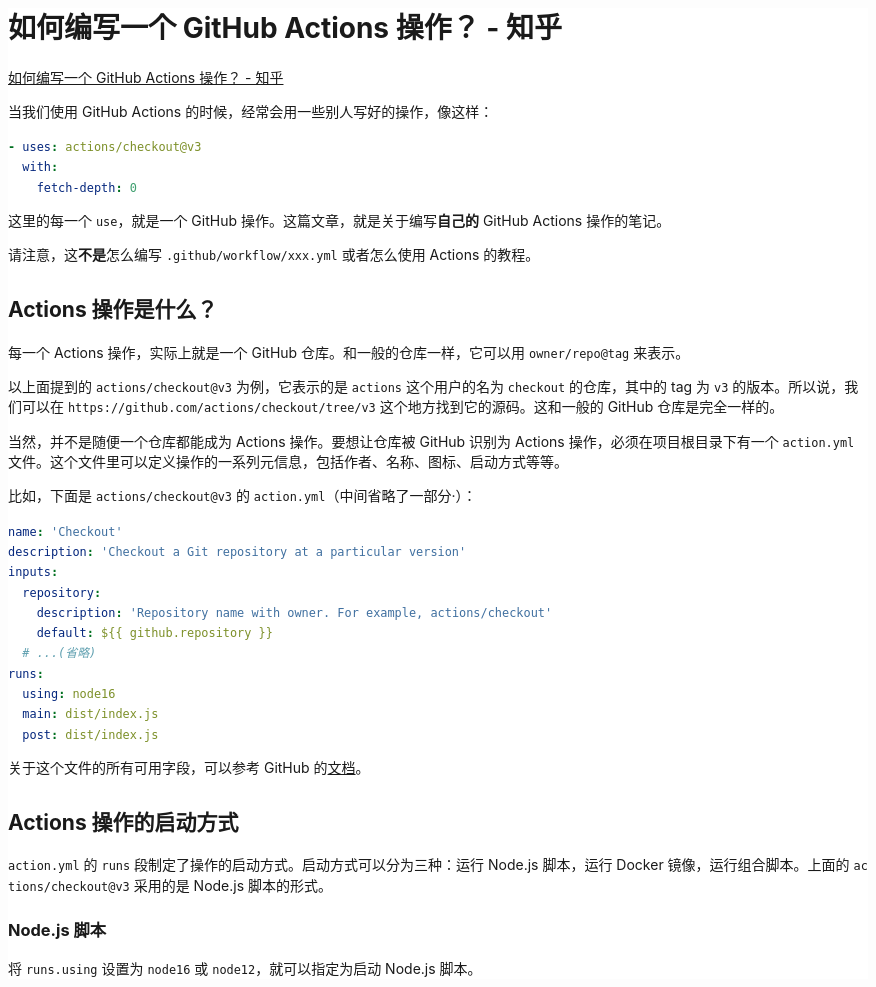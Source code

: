 # 如何编写一个 GitHub Actions 操作？ - 知乎
[如何编写一个 GitHub Actions 操作？ - 知乎](https://zhuanlan.zhihu.com/p/527484683) 

 当我们使用 GitHub Actions 的时候，经常会用一些别人写好的操作，像这样：

```yaml
- uses: actions/checkout@v3
  with:
    fetch-depth: 0

```

这里的每一个 `use`，就是一个 GitHub 操作。这篇文章，就是关于编写**自己的** GitHub Actions 操作的笔记。

请注意，这**不是**怎么编写 `.github/workflow/xxx.yml` 或者怎么使用 Actions 的教程。

Actions 操作是什么？
--------------

每一个 Actions 操作，实际上就是一个 GitHub 仓库。和一般的仓库一样，它可以用 `owner/repo@tag` 来表示。

以上面提到的 `actions/checkout@v3` 为例，它表示的是 `actions` 这个用户的名为 `checkout` 的仓库，其中的 tag 为 `v3` 的版本。所以说，我们可以在 `https://github.com/actions/checkout/tree/v3` 这个地方找到它的源码。这和一般的 GitHub 仓库是完全一样的。

当然，并不是随便一个仓库都能成为 Actions 操作。要想让仓库被 GitHub 识别为 Actions 操作，必须在项目根目录下有一个 `action.yml` 文件。这个文件里可以定义操作的一系列元信息，包括作者、名称、图标、启动方式等等。

比如，下面是 `actions/checkout@v3` 的 `action.yml`（中间省略了一部分·）：

```yaml
name: 'Checkout'
description: 'Checkout a Git repository at a particular version'
inputs:
  repository:
    description: 'Repository name with owner. For example, actions/checkout'
    default: ${{ github.repository }}
  # ...(省略)
runs:
  using: node16
  main: dist/index.js
  post: dist/index.js

```

关于这个文件的所有可用字段，可以参考 GitHub 的[文档](https://link.zhihu.com/?target=https%3A//docs.github.com/cn/actions/creating-actions/metadata-syntax-for-github-actions)。

Actions 操作的启动方式
---------------

`action.yml` 的 `runs` 段制定了操作的启动方式。启动方式可以分为三种：运行 Node.js 脚本，运行 Docker 镜像，运行组合脚本。上面的 `actions/checkout@v3` 采用的是 Node.js 脚本的形式。

### Node.js 脚本

将 `runs.using` 设置为 `node16` 或 `node12`，就可以指定为启动 Node.js 脚本。
